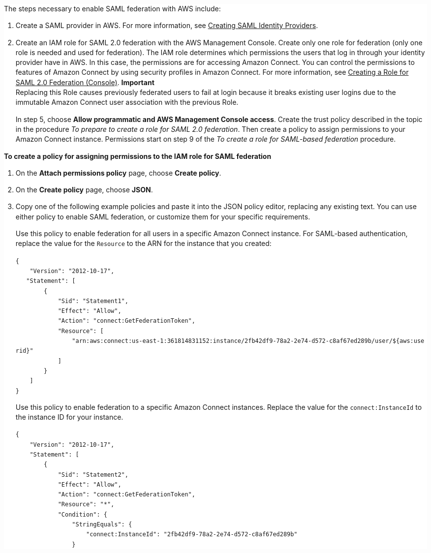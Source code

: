 The steps necessary to enable SAML federation with AWS include:

1. Create a SAML provider in AWS\. For more information, see [Creating SAML Identity Providers](https://docs.aws.amazon.com/IAM/latest/UserGuide/id_roles_providers_create_saml.html)\.

1. Create an IAM role for SAML 2\.0 federation with the AWS Management Console\. Create only one role for federation \(only one role is needed and used for federation\)\. The IAM role determines which permissions the users that log in through your identity provider have in AWS\. In this case, the permissions are for accessing Amazon Connect\. You can control the permissions to features of Amazon Connect by using security profiles in Amazon Connect\. For more information, see [Creating a Role for SAML 2\.0 Federation \(Console\)](https://docs.aws.amazon.com/IAM/latest/UserGuide/id_roles_create_for-idp_saml.html)\.
**Important**  
Replacing this Role causes previously federated users to fail at login because it breaks existing user logins due to the immutable Amazon Connect user association with the previous Role\.

   In step 5, choose **Allow programmatic and AWS Management Console access**\. Create the trust policy described in the topic in the procedure *To prepare to create a role for SAML 2\.0 federation*\. Then create a policy to assign permissions to your Amazon Connect instance\. Permissions start on step 9 of the *To create a role for SAML\-based federation* procedure\.

**To create a policy for assigning permissions to the IAM role for SAML federation**

   1. On the **Attach permissions policy** page, choose **Create policy**\.

   1. On the **Create policy** page, choose **JSON**\.

   1. Copy one of the following example policies and paste it into the JSON policy editor, replacing any existing text\. You can use either policy to enable SAML federation, or customize them for your specific requirements\.

      Use this policy to enable federation for all users in a specific Amazon Connect instance\. For SAML\-based authentication, replace the value for the `Resource` to the ARN for the instance that you created:

      ```
      {
          "Version": "2012-10-17",
         "Statement": [
              {
                  "Sid": "Statement1",
                  "Effect": "Allow",
                  "Action": "connect:GetFederationToken",
                  "Resource": [
                      "arn:aws:connect:us-east-1:361814831152:instance/2fb42df9-78a2-2e74-d572-c8af67ed289b/user/${aws:userid}"
                  ]
              }
          ]
      }
      ```

      Use this policy to enable federation to a specific Amazon Connect instances\. Replace the value for the `connect:InstanceId` to the instance ID for your instance\.

      ```
      {
          "Version": "2012-10-17",
          "Statement": [
              {
                  "Sid": "Statement2",
                  "Effect": "Allow",
                  "Action": "connect:GetFederationToken",
                  "Resource": "*",
                  "Condition": {
                      "StringEquals": {
                          "connect:InstanceId": "2fb42df9-78a2-2e74-d572-c8af67ed289b"
                      }